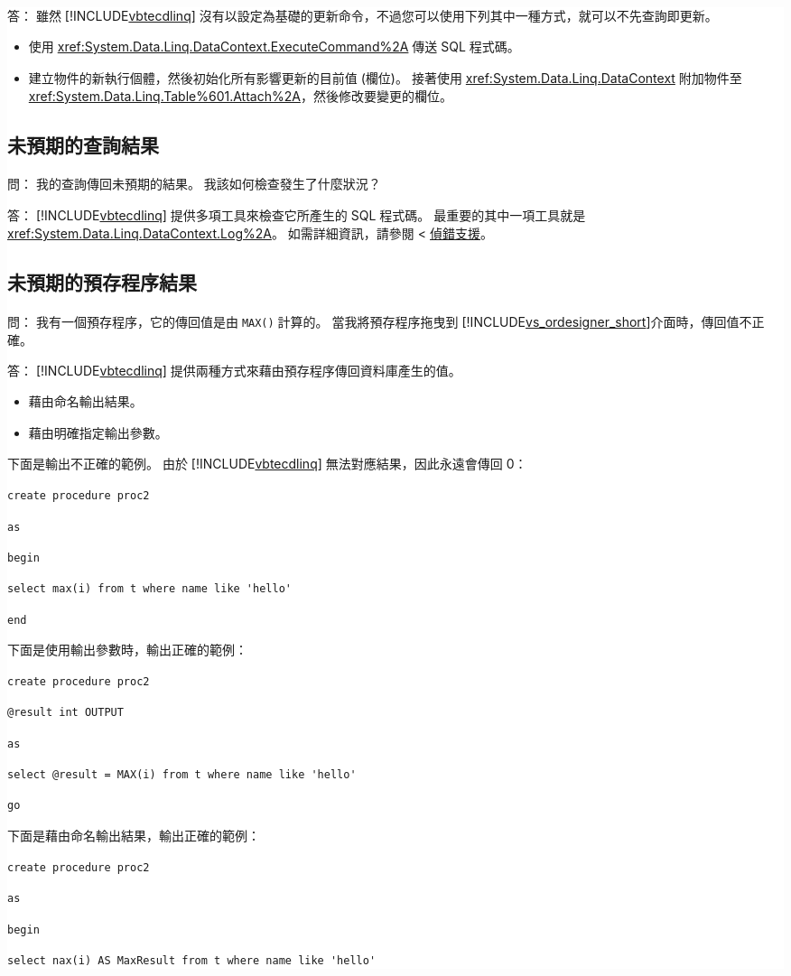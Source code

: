  答： 雖然 [!INCLUDE[vbtecdlinq](../../../../../../includes/vbtecdlinq-md.md)] 沒有以設定為基礎的更新命令，不過您可以使用下列其中一種方式，就可以不先查詢即更新。  
  
-   使用 <xref:System.Data.Linq.DataContext.ExecuteCommand%2A> 傳送 SQL 程式碼。  
  
-   建立物件的新執行個體，然後初始化所有影響更新的目前值 (欄位)。 接著使用 <xref:System.Data.Linq.DataContext> 附加物件至 <xref:System.Data.Linq.Table%601.Attach%2A>，然後修改要變更的欄位。  
  
## <a name="unexpected-query-results"></a>未預期的查詢結果  
 問： 我的查詢傳回未預期的結果。 我該如何檢查發生了什麼狀況？  
  
 答： [!INCLUDE[vbtecdlinq](../../../../../../includes/vbtecdlinq-md.md)] 提供多項工具來檢查它所產生的 SQL 程式碼。 最重要的其中一項工具就是 <xref:System.Data.Linq.DataContext.Log%2A>。 如需詳細資訊，請參閱 <<c0> [ 偵錯支援](../../../../../../docs/framework/data/adonet/sql/linq/debugging-support.md)。  
  
## <a name="unexpected-stored-procedure-results"></a>未預期的預存程序結果  
 問： 我有一個預存程序，它的傳回值是由 `MAX()` 計算的。 當我將預存程序拖曳到 [!INCLUDE[vs_ordesigner_short](../../../../../../includes/vs-ordesigner-short-md.md)]介面時，傳回值不正確。  
  
 答： [!INCLUDE[vbtecdlinq](../../../../../../includes/vbtecdlinq-md.md)] 提供兩種方式來藉由預存程序傳回資料庫產生的值。  
  
-   藉由命名輸出結果。  
  
-   藉由明確指定輸出參數。  
  
 下面是輸出不正確的範例。 由於 [!INCLUDE[vbtecdlinq](../../../../../../includes/vbtecdlinq-md.md)] 無法對應結果，因此永遠會傳回 0：  
  
 `create procedure proc2`  
  
 `as`  
  
 `begin`  
  
 `select max(i) from t where name like 'hello'`  
  
 `end`  
  
 下面是使用輸出參數時，輸出正確的範例：  
  
 `create procedure proc2`  
  
 `@result int OUTPUT`  
  
 `as`  
  
 `select @result = MAX(i) from t where name like 'hello'`  
  
 `go`  
  
 下面是藉由命名輸出結果，輸出正確的範例：  
  
 `create procedure proc2`  
  
 `as`  
  
 `begin`  
  
 `select nax(i) AS MaxResult from t where name like 'hello'`  
  